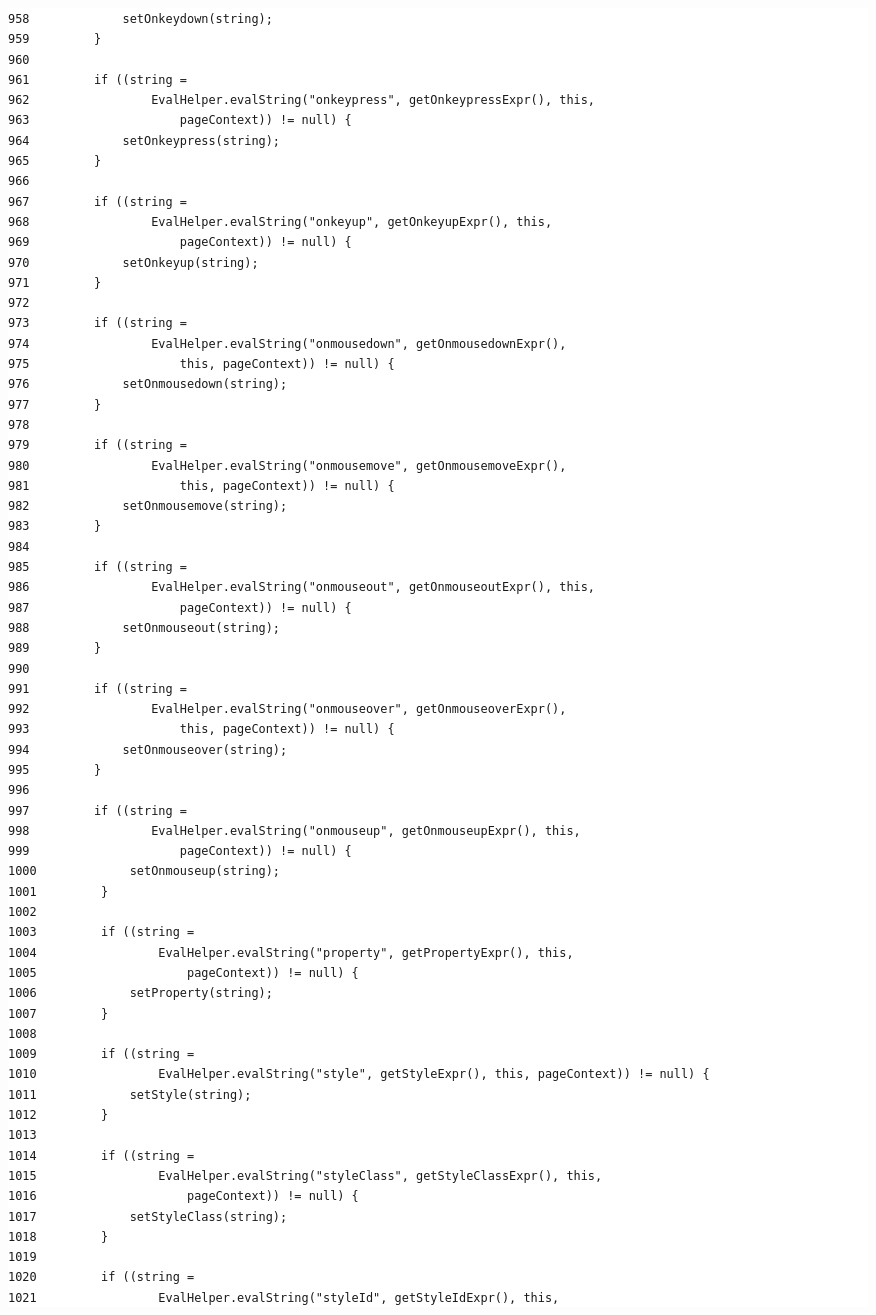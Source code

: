     958             setOnkeydown(string);
    959         }
    960 
    961         if ((string =
    962                 EvalHelper.evalString("onkeypress", getOnkeypressExpr(), this,
    963                     pageContext)) != null) {
    964             setOnkeypress(string);
    965         }
    966 
    967         if ((string =
    968                 EvalHelper.evalString("onkeyup", getOnkeyupExpr(), this,
    969                     pageContext)) != null) {
    970             setOnkeyup(string);
    971         }
    972 
    973         if ((string =
    974                 EvalHelper.evalString("onmousedown", getOnmousedownExpr(),
    975                     this, pageContext)) != null) {
    976             setOnmousedown(string);
    977         }
    978 
    979         if ((string =
    980                 EvalHelper.evalString("onmousemove", getOnmousemoveExpr(),
    981                     this, pageContext)) != null) {
    982             setOnmousemove(string);
    983         }
    984 
    985         if ((string =
    986                 EvalHelper.evalString("onmouseout", getOnmouseoutExpr(), this,
    987                     pageContext)) != null) {
    988             setOnmouseout(string);
    989         }
    990 
    991         if ((string =
    992                 EvalHelper.evalString("onmouseover", getOnmouseoverExpr(),
    993                     this, pageContext)) != null) {
    994             setOnmouseover(string);
    995         }
    996 
    997         if ((string =
    998                 EvalHelper.evalString("onmouseup", getOnmouseupExpr(), this,
    999                     pageContext)) != null) {
    1000             setOnmouseup(string);
    1001         }
    1002 
    1003         if ((string =
    1004                 EvalHelper.evalString("property", getPropertyExpr(), this,
    1005                     pageContext)) != null) {
    1006             setProperty(string);
    1007         }
    1008 
    1009         if ((string =
    1010                 EvalHelper.evalString("style", getStyleExpr(), this, pageContext)) != null) {
    1011             setStyle(string);
    1012         }
    1013 
    1014         if ((string =
    1015                 EvalHelper.evalString("styleClass", getStyleClassExpr(), this,
    1016                     pageContext)) != null) {
    1017             setStyleClass(string);
    1018         }
    1019 
    1020         if ((string =
    1021                 EvalHelper.evalString("styleId", getStyleIdExpr(), this,